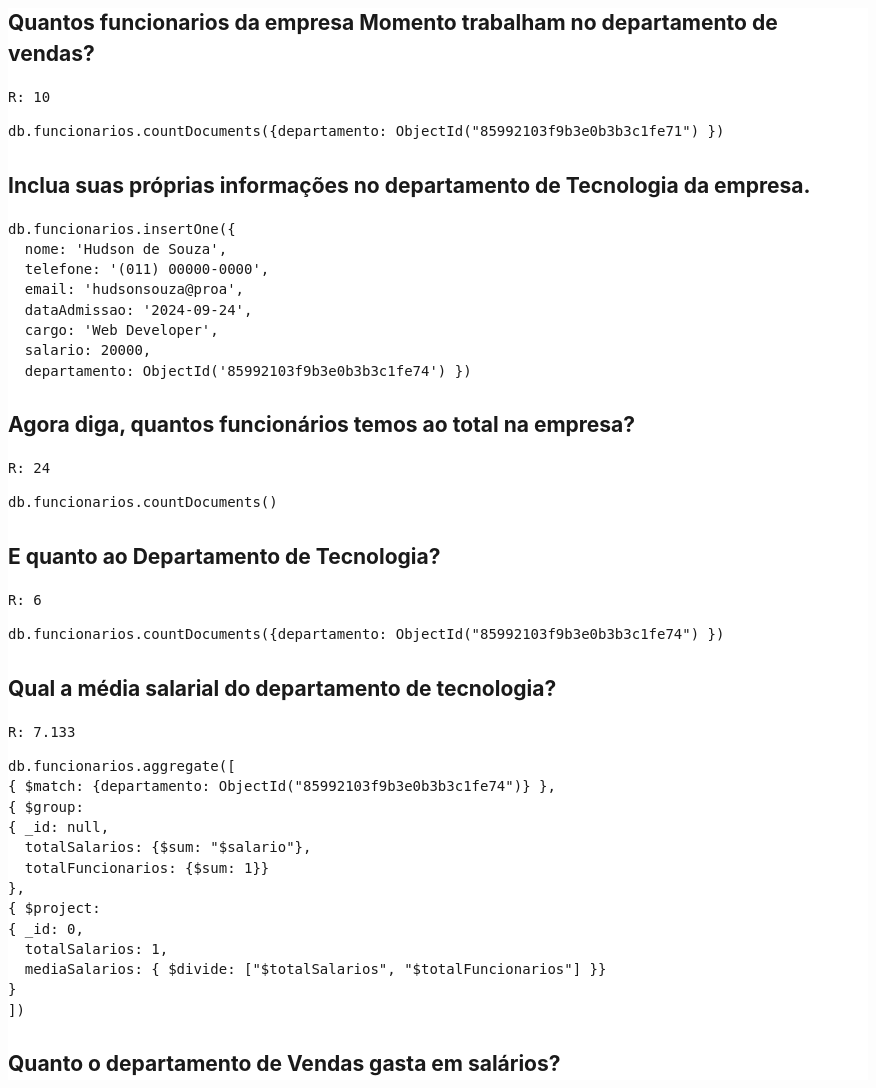 ## Quantos funcionarios da empresa Momento trabalham no departamento de vendas?
 
<pre>R: 10</pre>
 
<pre>db.funcionarios.countDocuments({departamento: ObjectId("85992103f9b3e0b3b3c1fe71") })</pre>
 
## Inclua suas próprias informações no departamento de Tecnologia da empresa.
 
<pre>db.funcionarios.insertOne({ 
  nome: 'Hudson de Souza', 
  telefone: '(011) 00000-0000', 
  email: 'hudsonsouza@proa', 
  dataAdmissao: '2024-09-24', 
  cargo: 'Web Developer', 
  salario: 20000, 
  departamento: ObjectId('85992103f9b3e0b3b3c1fe74') })</pre>
 
## Agora diga, quantos funcionários temos ao total na empresa?
 
<pre>R: 24</pre>
 
<pre>db.funcionarios.countDocuments()</pre>
 
## E quanto ao Departamento de Tecnologia?
 
<pre>R: 6</pre>
 
<pre>db.funcionarios.countDocuments({departamento: ObjectId("85992103f9b3e0b3b3c1fe74") })</pre>
 
## Qual a média salarial do departamento de tecnologia?
 
<pre>R: 7.133</pre>
 
<pre>db.funcionarios.aggregate([ 
{ $match: {departamento: ObjectId("85992103f9b3e0b3b3c1fe74")} }, 
{ $group: 
{ _id: null, 
  totalSalarios: {$sum: "$salario"}, 
  totalFuncionarios: {$sum: 1}} 
}, 
{ $project: 
{ _id: 0, 
  totalSalarios: 1, 
  mediaSalarios: { $divide: ["$totalSalarios", "$totalFuncionarios"] }} 
} 
])</pre>
 
## Quanto o departamento de Vendas gasta em salários?
 